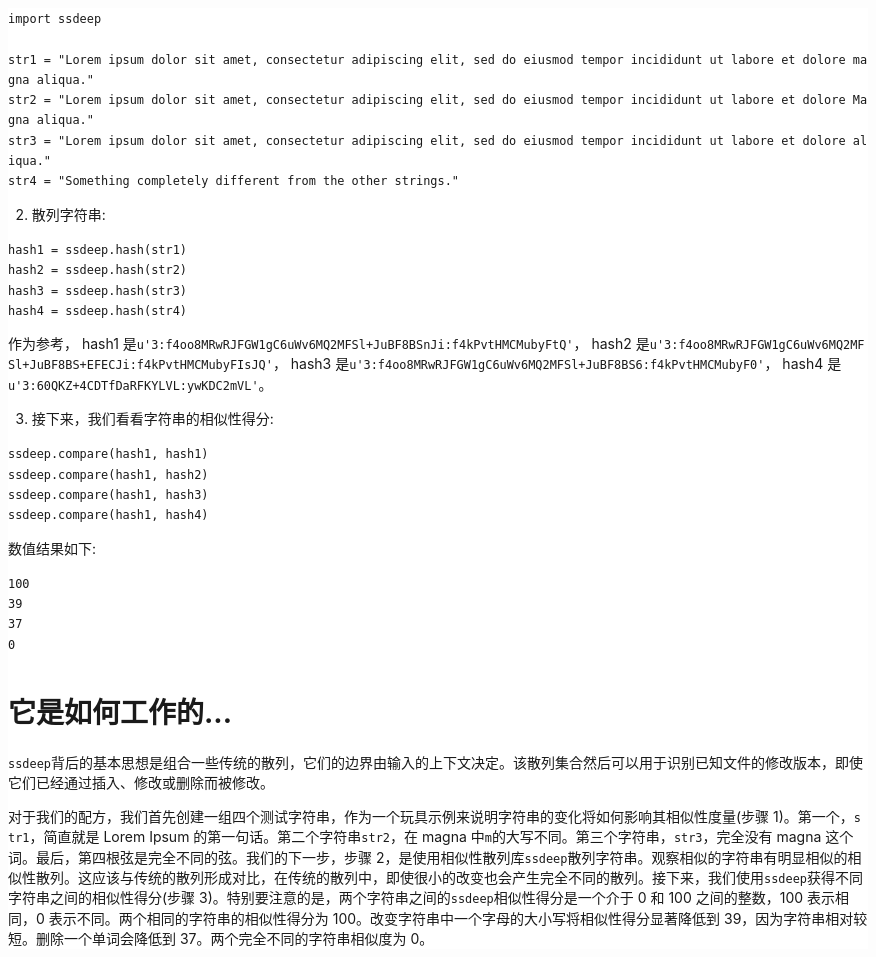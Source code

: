 ```
import ssdeep

str1 = "Lorem ipsum dolor sit amet, consectetur adipiscing elit, sed do eiusmod tempor incididunt ut labore et dolore magna aliqua."
str2 = "Lorem ipsum dolor sit amet, consectetur adipiscing elit, sed do eiusmod tempor incididunt ut labore et dolore Magna aliqua."
str3 = "Lorem ipsum dolor sit amet, consectetur adipiscing elit, sed do eiusmod tempor incididunt ut labore et dolore aliqua."
str4 = "Something completely different from the other strings."
```

2.  散列字符串:

```
hash1 = ssdeep.hash(str1)
hash2 = ssdeep.hash(str2)
hash3 = ssdeep.hash(str3)
hash4 = ssdeep.hash(str4)
```

作为参考，
hash1 是`u'3:f4oo8MRwRJFGW1gC6uWv6MQ2MFSl+JuBF8BSnJi:f4kPvtHMCMubyFtQ'`，
hash2 是`u'3:f4oo8MRwRJFGW1gC6uWv6MQ2MFSl+JuBF8BS+EFECJi:f4kPvtHMCMubyFIsJQ'`，
hash3 是`u'3:f4oo8MRwRJFGW1gC6uWv6MQ2MFSl+JuBF8BS6:f4kPvtHMCMubyF0'`，
hash4 是`u'3:60QKZ+4CDTfDaRFKYLVL:ywKDC2mVL'`。

3.  接下来，我们看看字符串的相似性得分:

```
ssdeep.compare(hash1, hash1)
ssdeep.compare(hash1, hash2)
ssdeep.compare(hash1, hash3)
ssdeep.compare(hash1, hash4)

```

数值结果如下:

```
100
39
37
0
```

<title>How it works...</title> 

# 它是如何工作的...

`ssdeep`背后的基本思想是组合一些传统的散列，它们的边界由输入的上下文决定。该散列集合然后可以用于识别已知文件的修改版本，即使它们已经通过插入、修改或删除而被修改。

对于我们的配方，我们首先创建一组四个测试字符串，作为一个玩具示例来说明字符串的变化将如何影响其相似性度量(步骤 1)。第一个，`str1`，简直就是 Lorem Ipsum 的第一句话。第二个字符串`str2`，在 magna 中`m`的大写不同。第三个字符串，`str3`，完全没有 magna 这个词。最后，第四根弦是完全不同的弦。我们的下一步，步骤 2，是使用相似性散列库`ssdeep`散列字符串。观察相似的字符串有明显相似的相似性散列。这应该与传统的散列形成对比，在传统的散列中，即使很小的改变也会产生完全不同的散列。接下来，我们使用`ssdeep`获得不同字符串之间的相似性得分(步骤 3)。特别要注意的是，两个字符串之间的`ssdeep`相似性得分是一个介于 0 和 100 之间的整数，100 表示相同，0 表示不同。两个相同的字符串的相似性得分为 100。改变字符串中一个字母的大小写将相似性得分显著降低到 39，因为字符串相对较短。删除一个单词会降低到 37。两个完全不同的字符串相似度为 0。
